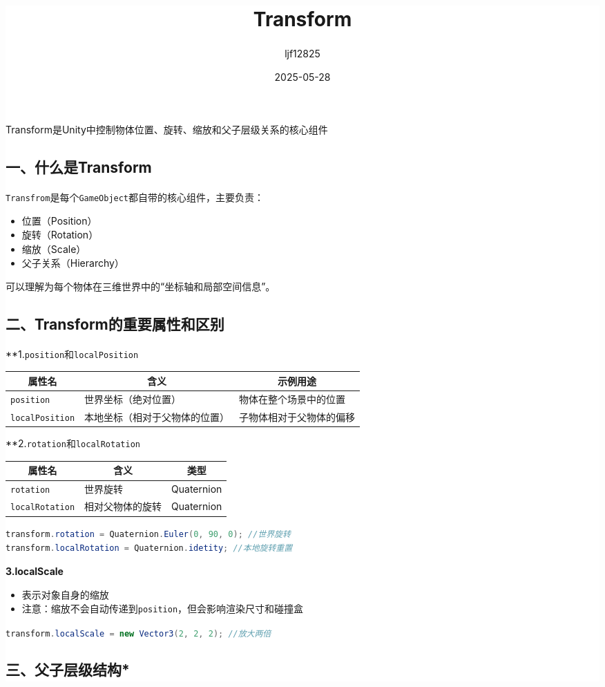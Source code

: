 ﻿---
title: "Transform"
date: 2025-05-28
categories: [笔记]
tags: [Unity, Unity Component]
author: "ljf12825"
summary: Unity's class and component Transform
---
Transform是Unity中控制物体位置、旋转、缩放和父子层级关系的核心组件

## 一、什么是Transform
`Transfrom`是每个`GameObject`都自带的核心组件，主要负责：  
- 位置（Position）
- 旋转（Rotation）
- 缩放（Scale）
- 父子关系（Hierarchy）

可以理解为每个物体在三维世界中的“坐标轴和局部空间信息”。

## 二、Transform的重要属性和区别

**1.`position`和`localPosition`

| 属性名 | 含义 | 示例用途 |
|-|-|-|
| `position` | 世界坐标（绝对位置） | 物体在整个场景中的位置 |
| `localPosition` | 本地坐标（相对于父物体的位置） | 子物体相对于父物体的偏移 |

**2.`rotation`和`localRotation`

| 属性名             | 含义       | 类型         |
| --------------- | -------- | ---------- |
| `rotation`      | 世界旋转     | Quaternion |
| `localRotation` | 相对父物体的旋转 | Quaternion |


```csharp
transform.rotation = Quaternion.Euler(0, 90, 0); //世界旋转
transform.localRotation = Quaternion.idetity; //本地旋转重置
```

**3.localScale**
- 表示对象自身的缩放
- 注意：缩放不会自动传递到`position`，但会影响渲染尺寸和碰撞盒

```csharp
transform.localScale = new Vector3(2, 2, 2); //放大两倍
```

## 三、父子层级结构*
